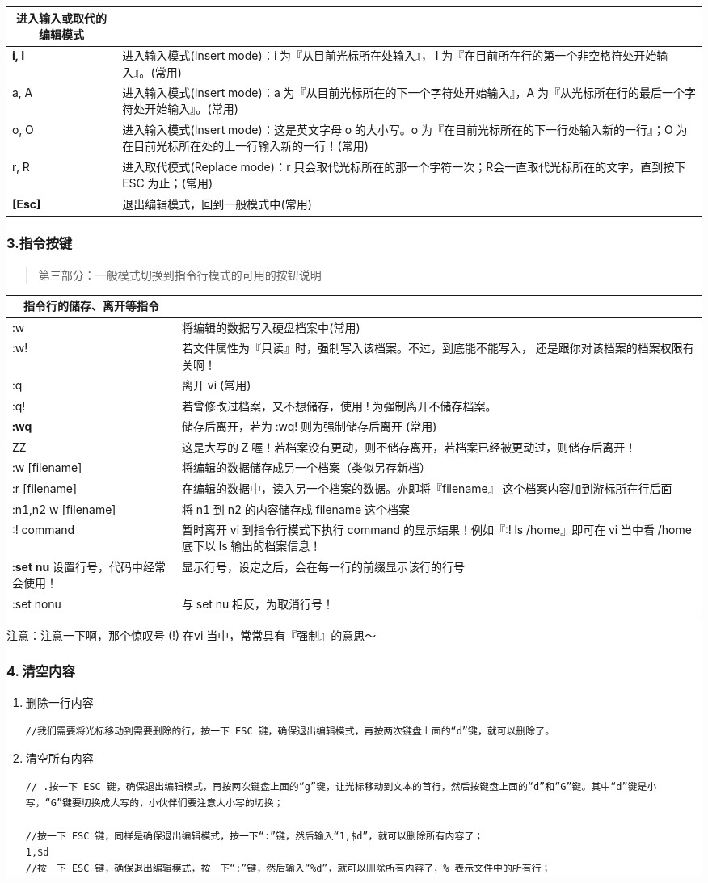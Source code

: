 | 进入输入或取代的编辑模式 |                                                              |
| ------------------------ | ------------------------------------------------------------ |
| **i, I**                 | 进入输入模式(Insert mode)：i 为『从目前光标所在处输入』， I 为『在目前所在行的第一个非空格符处开始输入』。(常用) |
| a, A                     | 进入输入模式(Insert mode)：a 为『从目前光标所在的下一个字符处开始输入』，A 为『从光标所在行的最后一个字符处开始输入』。(常用) |
| o, O                     | 进入输入模式(Insert mode)：这是英文字母 o 的大小写。o 为『在目前光标所在的下一行处输入新的一行』；O 为在目前光标所在处的上一行输入新的一行！(常用) |
| r, R                     | 进入取代模式(Replace mode)：r 只会取代光标所在的那一个字符一次；R会一直取代光标所在的文字，直到按下 ESC 为止；(常用) |
| **[Esc]**                | 退出编辑模式，回到一般模式中(常用)                           |



### 3.指令按键

> 第三部分：一般模式切换到指令行模式的可用的按钮说明

| 指令行的储存、离开等指令                 |                                                              |
| ---------------------------------------- | ------------------------------------------------------------ |
| :w                                       | 将编辑的数据写入硬盘档案中(常用)                             |
| :w!                                      | 若文件属性为『只读』时，强制写入该档案。不过，到底能不能写入， 还是跟你对该档案的档案权限有关啊！ |
| :q                                       | 离开 vi (常用)                                               |
| :q!                                      | 若曾修改过档案，又不想储存，使用 ! 为强制离开不储存档案。    |
| **:wq**                                  | 储存后离开，若为 :wq! 则为强制储存后离开 (常用)              |
| ZZ                                       | 这是大写的 Z 喔！若档案没有更动，则不储存离开，若档案已经被更动过，则储存后离开！ |
| :w [filename]                            | 将编辑的数据储存成另一个档案（类似另存新档）                 |
| :r [filename]                            | 在编辑的数据中，读入另一个档案的数据。亦即将『filename』 这个档案内容加到游标所在行后面 |
| :n1,n2 w [filename]                      | 将 n1 到 n2 的内容储存成 filename 这个档案                   |
| :! command                               | 暂时离开 vi 到指令行模式下执行 command 的显示结果！例如『:! ls /home』即可在 vi 当中看 /home 底下以 ls 输出的档案信息！ |
| **:set nu** 设置行号，代码中经常会使用！ | 显示行号，设定之后，会在每一行的前缀显示该行的行号           |
| :set nonu                                | 与 set nu 相反，为取消行号！                                 |

注意：注意一下啊，那个惊叹号 (!) 在vi 当中，常常具有『强制』的意思～

### 4. 清空内容

1. 删除一行内容

   ```
   //我们需要将光标移动到需要删除的行，按一下 ESC 键，确保退出编辑模式，再按两次键盘上面的“d”键，就可以删除了。
   ```

2. 清空所有内容

   ```visual basic
   // .按一下 ESC 键，确保退出编辑模式，再按两次键盘上面的“g”键，让光标移动到文本的首行，然后按键盘上面的“d”和“G”键。其中“d”键是小写，“G”键要切换成大写的，小伙伴们要注意大小写的切换；
   
   //按一下 ESC 键，同样是确保退出编辑模式，按一下“:”键，然后输入“1,$d”，就可以删除所有内容了；
   1,$d
   //按一下 ESC 键，确保退出编辑模式，按一下“:”键，然后输入“%d”，就可以删除所有内容了，% 表示文件中的所有行；
   ```
